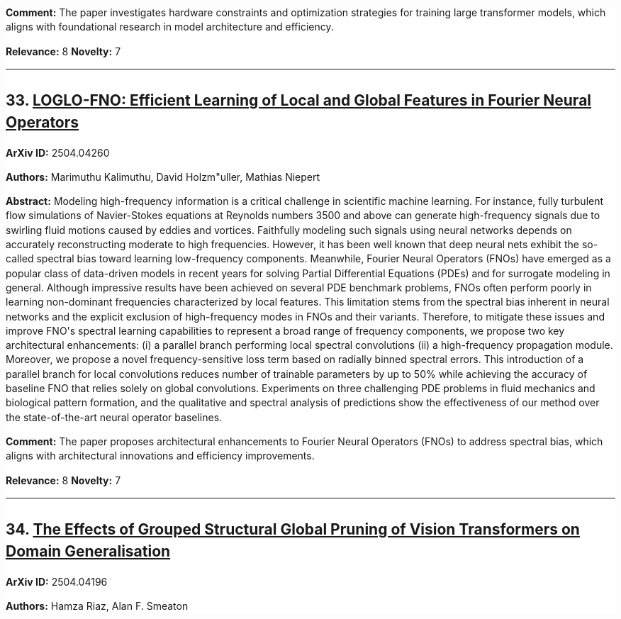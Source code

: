 **Comment:** The paper investigates hardware constraints and optimization strategies for training large transformer models, which aligns with foundational research in model architecture and efficiency.

**Relevance:** 8
**Novelty:** 7

---

## 33. [LOGLO-FNO: Efficient Learning of Local and Global Features in Fourier Neural Operators](https://arxiv.org/abs/2504.04260) <a id="link33"></a>

**ArXiv ID:** 2504.04260

**Authors:** Marimuthu Kalimuthu, David Holzm\"uller, Mathias Niepert

**Abstract:** Modeling high-frequency information is a critical challenge in scientific machine learning. For instance, fully turbulent flow simulations of Navier-Stokes equations at Reynolds numbers 3500 and above can generate high-frequency signals due to swirling fluid motions caused by eddies and vortices. Faithfully modeling such signals using neural networks depends on accurately reconstructing moderate to high frequencies. However, it has been well known that deep neural nets exhibit the so-called spectral bias toward learning low-frequency components. Meanwhile, Fourier Neural Operators (FNOs) have emerged as a popular class of data-driven models in recent years for solving Partial Differential Equations (PDEs) and for surrogate modeling in general. Although impressive results have been achieved on several PDE benchmark problems, FNOs often perform poorly in learning non-dominant frequencies characterized by local features. This limitation stems from the spectral bias inherent in neural networks and the explicit exclusion of high-frequency modes in FNOs and their variants. Therefore, to mitigate these issues and improve FNO's spectral learning capabilities to represent a broad range of frequency components, we propose two key architectural enhancements: (i) a parallel branch performing local spectral convolutions (ii) a high-frequency propagation module. Moreover, we propose a novel frequency-sensitive loss term based on radially binned spectral errors. This introduction of a parallel branch for local convolutions reduces number of trainable parameters by up to 50% while achieving the accuracy of baseline FNO that relies solely on global convolutions. Experiments on three challenging PDE problems in fluid mechanics and biological pattern formation, and the qualitative and spectral analysis of predictions show the effectiveness of our method over the state-of-the-art neural operator baselines.

**Comment:** The paper proposes architectural enhancements to Fourier Neural Operators (FNOs) to address spectral bias, which aligns with architectural innovations and efficiency improvements.

**Relevance:** 8
**Novelty:** 7

---

## 34. [The Effects of Grouped Structural Global Pruning of Vision Transformers on Domain Generalisation](https://arxiv.org/abs/2504.04196) <a id="link34"></a>

**ArXiv ID:** 2504.04196

**Authors:** Hamza Riaz, Alan F. Smeaton
